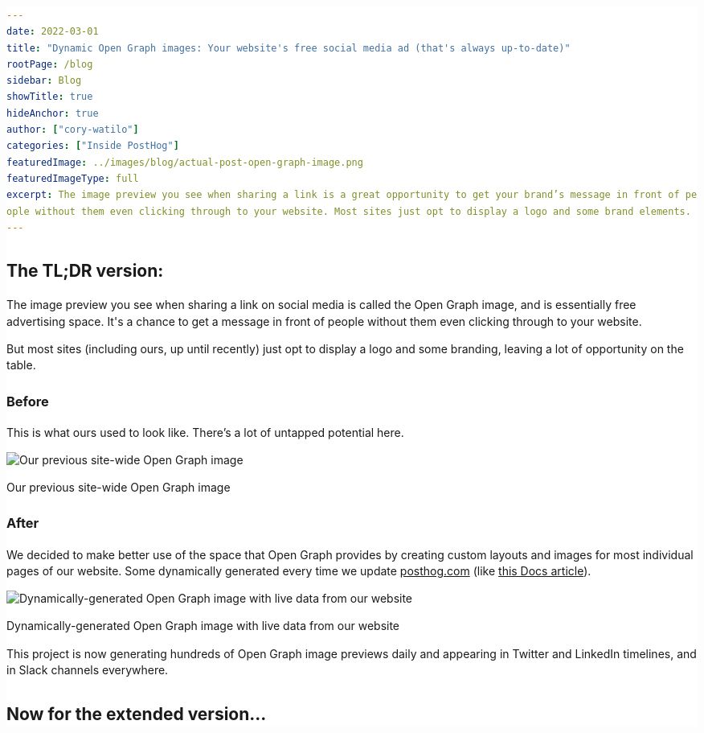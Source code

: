 ```yaml
---
date: 2022-03-01
title: "Dynamic Open Graph images: Your website's free social media ad (that's always up-to-date)"
rootPage: /blog
sidebar: Blog
showTitle: true
hideAnchor: true
author: ["cory-watilo"]
categories: ["Inside PostHog"]
featuredImage: ../images/blog/actual-post-open-graph-image.png
featuredImageType: full
excerpt: The image preview you see when sharing a link is a great opportunity to get your brand’s message in front of people without them even clicking through to your website. Most sites just opt to display a logo and some brand elements.
---
```


## The TL;DR version:

The image preview you see when sharing a link on social media is called the Open Graph image, and is essentially free advertising space. It's a chance to get a message in front of people without them even clicking through to your website.

But most sites (including ours, up until recently) just opt to display a logo and some branding, leaving a lot of opportunity on the table.

### Before

This is what ours used to look like. There’s a lot of untapped potential here.

![Our previous site-wide Open Graph image](../images/blog/open-graph-images/og-0.png)
<figcaption class="text-center text-primary text-opacity-70 font-semibold !text-sm -mt-4 mb-4 hover:text-primary dark:text-white dark:hover:text-white">Our previous site-wide Open Graph image</figcaption>

### After

We decided to make better use of the space that Open Graph provides by creating custom layouts and images for most individual pages of our website. Some dynamically generated every time we update [posthog.com](http://posthog.com) (like [this Docs article](/docs)).

![Dynamically-generated Open Graph image with live data from our website](../images/blog/open-graph-images/og-12.png)
<figcaption class="text-center text-primary text-opacity-70 font-semibold !text-sm -mt-4 mb-4 hover:text-primary dark:text-white dark:hover:text-white">Dynamically-generated Open Graph image with live data from our website</figcaption>

This project is now generating hundreds of Open Graph image previews daily and appearing in Twitter and LinkedIn timelines, and in Slack channels everywhere.

## Now for the extended version...
